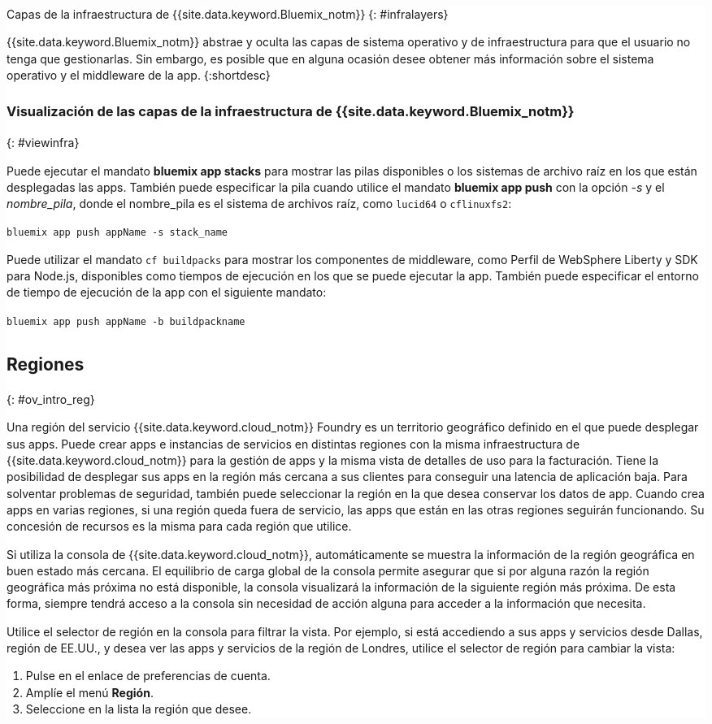 Capas de la infraestructura de {{site.data.keyword.Bluemix_notm}}
{: #infralayers}


{{site.data.keyword.Bluemix_notm}} abstrae y oculta las capas de sistema operativo y de infraestructura para que el usuario no tenga que gestionarlas. Sin embargo, es posible que en alguna ocasión desee obtener más información sobre el sistema operativo y el middleware de la app.
{:shortdesc}

### Visualización de las capas de la infraestructura de {{site.data.keyword.Bluemix_notm}}
{: #viewinfra}

Puede ejecutar el mandato **bluemix app stacks** para mostrar las pilas disponibles o los sistemas de archivo raíz en los que están desplegadas las apps. También puede especificar la pila cuando utilice el mandato **bluemix app push** con la opción *-s* y el *nombre_pila*, donde el nombre_pila es el sistema de archivos raíz, como `lucid64` o `cflinuxfs2`:

```
bluemix app push appName -s stack_name
```

Puede utilizar el mandato `cf buildpacks` para mostrar los componentes de middleware, como Perfil de WebSphere Liberty y SDK para Node.js, disponibles como tiempos de ejecución en los que se puede ejecutar la app. También puede especificar el entorno de tiempo de ejecución de la app con el siguiente mandato:

```
bluemix app push appName -b buildpackname
```

## Regiones
{: #ov_intro_reg}

Una región del servicio {{site.data.keyword.cloud_notm}} Foundry es un territorio geográfico definido en el que puede desplegar sus apps. Puede crear apps e instancias de servicios en distintas regiones con la misma infraestructura de {{site.data.keyword.cloud_notm}} para la gestión de apps y la misma vista de detalles de uso para la facturación. Tiene la posibilidad de desplegar sus apps en la región más cercana a sus clientes para conseguir una latencia de aplicación baja. Para solventar problemas de seguridad, también puede seleccionar la región en la que desea conservar los datos de app. Cuando crea apps en varias regiones, si una región queda fuera de servicio, las apps que están en las otras regiones seguirán funcionando. Su concesión de recursos es la misma para cada región que utilice.

Si utiliza la consola de {{site.data.keyword.cloud_notm}}, automáticamente se muestra la información de la región geográfica en buen estado más cercana. El equilibrio de carga global de la consola permite asegurar que si por alguna razón la región geográfica más próxima no está disponible, la consola visualizará la información de la siguiente región más próxima. De esta forma, siempre tendrá acceso a la consola sin necesidad de acción alguna para acceder a la información que necesita.

Utilice el selector de región en la consola para filtrar la vista. Por ejemplo, si está accediendo a sus apps y servicios desde Dallas, región de EE.UU., y desea ver las apps y servicios de la región de Londres, utilice el selector de región para cambiar la vista:

1. Pulse en el enlace de preferencias de cuenta.
2. Amplíe el menú **Región**.
3. Seleccione en la lista la región que desee.
